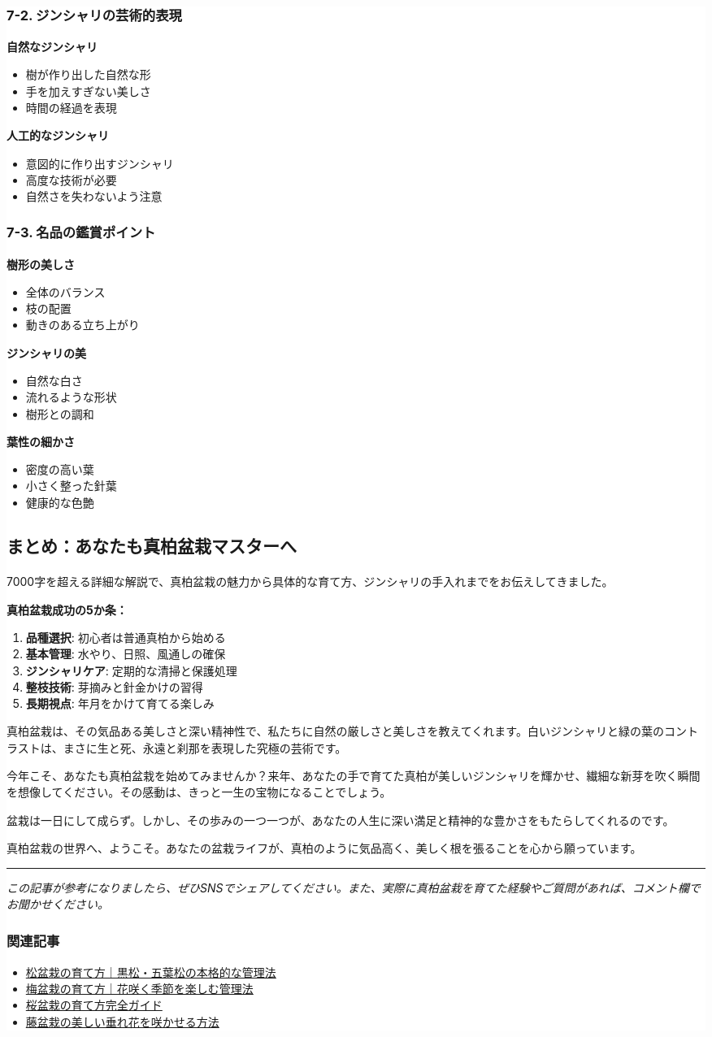 ### 7-2. ジンシャリの芸術的表現

**自然なジンシャリ**
- 樹が作り出した自然な形
- 手を加えすぎない美しさ
- 時間の経過を表現

**人工的なジンシャリ**
- 意図的に作り出すジンシャリ
- 高度な技術が必要
- 自然さを失わないよう注意

### 7-3. 名品の鑑賞ポイント

**樹形の美しさ**
- 全体のバランス
- 枝の配置
- 動きのある立ち上がり

**ジンシャリの美**
- 自然な白さ
- 流れるような形状
- 樹形との調和

**葉性の細かさ**
- 密度の高い葉
- 小さく整った針葉
- 健康的な色艶

## まとめ：あなたも真柏盆栽マスターへ

7000字を超える詳細な解説で、真柏盆栽の魅力から具体的な育て方、ジンシャリの手入れまでをお伝えしてきました。

**真柏盆栽成功の5か条：**
1. **品種選択**: 初心者は普通真柏から始める
2. **基本管理**: 水やり、日照、風通しの確保
3. **ジンシャリケア**: 定期的な清掃と保護処理
4. **整枝技術**: 芽摘みと針金かけの習得
5. **長期視点**: 年月をかけて育てる楽しみ

真柏盆栽は、その気品ある美しさと深い精神性で、私たちに自然の厳しさと美しさを教えてくれます。白いジンシャリと緑の葉のコントラストは、まさに生と死、永遠と刹那を表現した究極の芸術です。

今年こそ、あなたも真柏盆栽を始めてみませんか？来年、あなたの手で育てた真柏が美しいジンシャリを輝かせ、繊細な新芽を吹く瞬間を想像してください。その感動は、きっと一生の宝物になることでしょう。

盆栽は一日にして成らず。しかし、その歩みの一つ一つが、あなたの人生に深い満足と精神的な豊かさをもたらしてくれるのです。

真柏盆栽の世界へ、ようこそ。あなたの盆栽ライフが、真柏のように気品高く、美しく根を張ることを心から願っています。

---

*この記事が参考になりましたら、ぜひSNSでシェアしてください。また、実際に真柏盆栽を育てた経験やご質問があれば、コメント欄でお聞かせください。*

### 関連記事
- [松盆栽の育て方｜黒松・五葉松の本格的な管理法](/guides/article-42)
- [梅盆栽の育て方｜花咲く季節を楽しむ管理法](/guides/article-43)
- [桜盆栽の育て方完全ガイド](/guides/article-39)
- [藤盆栽の美しい垂れ花を咲かせる方法](/guides/article-40)